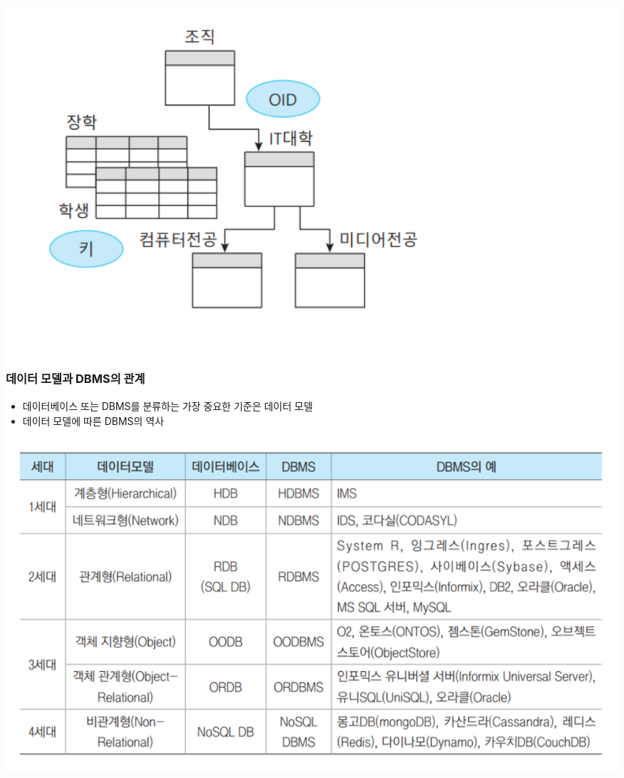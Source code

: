 ![database11](/assets/images/2023-10-14/database11.png)

### 데이터 모델과 DBMS의 관계

- 데이터베이스 또는 DBMS를 분류하는 가장 중요한 기준은 데이터 모델
- 데이터 모델에 따른 DBMS의 역사

![database12](/assets/images/2023-10-14/database12.png)
